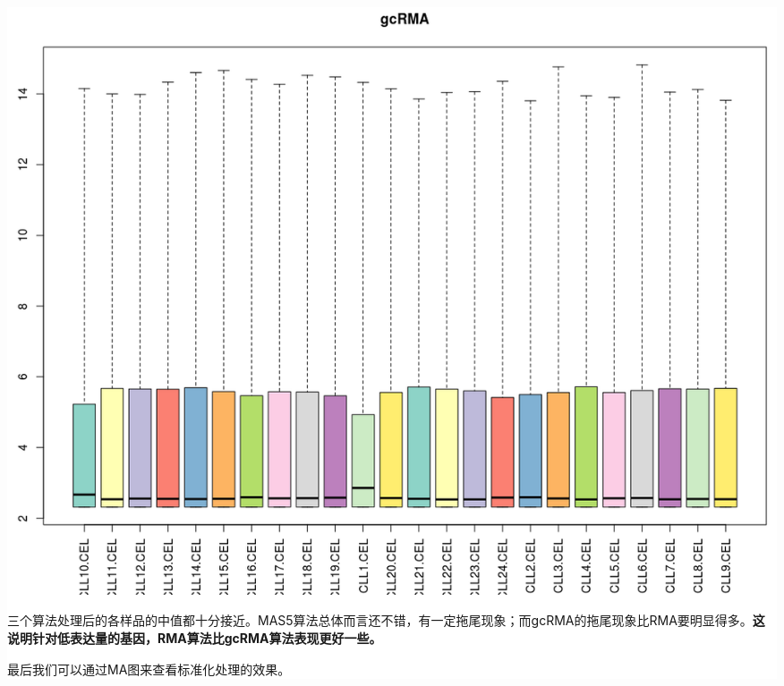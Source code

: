 ![](/images/boxplot_gcrma.png)



三个算法处理后的各样品的中值都十分接近。MAS5算法总体而言还不错，有一定拖尾现象；而gcRMA的拖尾现象比RMA要明显得多。**这说明针对低表达量的基因，RMA算法比gcRMA算法表现更好一些。**

最后我们可以通过MA图来查看标准化处理的效果。
